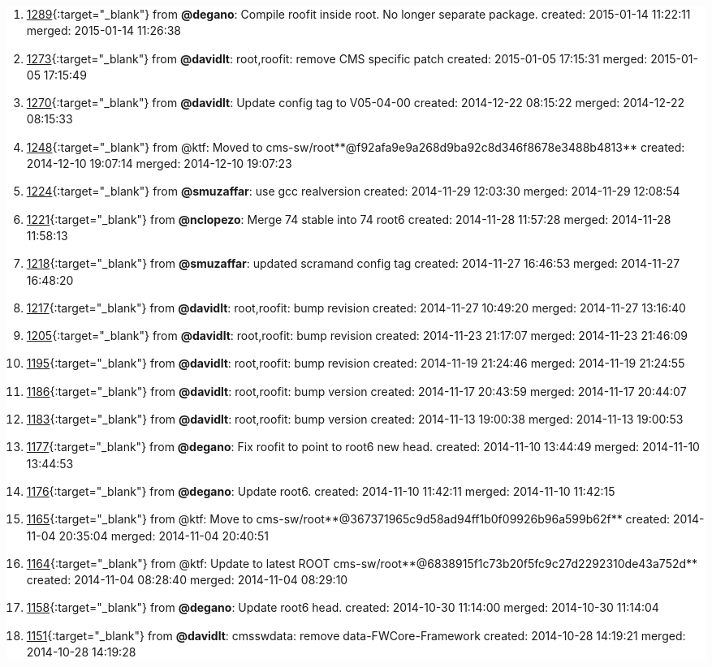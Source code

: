 

1. [1289](http://github.com/cms-sw/cmsdist/pull/1289){:target="_blank"}  from **@degano**: Compile roofit inside root. No longer separate package. created: 2015-01-14 11:22:11 merged: 2015-01-14 11:26:38

2. [1273](http://github.com/cms-sw/cmsdist/pull/1273){:target="_blank"}  from **@davidlt**: root,roofit: remove CMS specific patch created: 2015-01-05 17:15:31 merged: 2015-01-05 17:15:49

3. [1270](http://github.com/cms-sw/cmsdist/pull/1270){:target="_blank"}  from **@davidlt**: Update config tag to V05-04-00 created: 2014-12-22 08:15:22 merged: 2014-12-22 08:15:33

4. [1248](http://github.com/cms-sw/cmsdist/pull/1248){:target="_blank"}  from @ktf: Moved to cms-sw/root**@f92afa9e9a268d9ba92c8d346f8678e3488b4813** created: 2014-12-10 19:07:14 merged: 2014-12-10 19:07:23

5. [1224](http://github.com/cms-sw/cmsdist/pull/1224){:target="_blank"}  from **@smuzaffar**: use gcc realversion created: 2014-11-29 12:03:30 merged: 2014-11-29 12:08:54

6. [1221](http://github.com/cms-sw/cmsdist/pull/1221){:target="_blank"}  from **@nclopezo**: Merge 74 stable into 74 root6 created: 2014-11-28 11:57:28 merged: 2014-11-28 11:58:13

7. [1218](http://github.com/cms-sw/cmsdist/pull/1218){:target="_blank"}  from **@smuzaffar**: updated scramand config tag created: 2014-11-27 16:46:53 merged: 2014-11-27 16:48:20

8. [1217](http://github.com/cms-sw/cmsdist/pull/1217){:target="_blank"}  from **@davidlt**: root,roofit: bump revision created: 2014-11-27 10:49:20 merged: 2014-11-27 13:16:40

9. [1205](http://github.com/cms-sw/cmsdist/pull/1205){:target="_blank"}  from **@davidlt**: root,roofit: bump revision created: 2014-11-23 21:17:07 merged: 2014-11-23 21:46:09

10. [1195](http://github.com/cms-sw/cmsdist/pull/1195){:target="_blank"}  from **@davidlt**: root,roofit: bump revision created: 2014-11-19 21:24:46 merged: 2014-11-19 21:24:55

11. [1186](http://github.com/cms-sw/cmsdist/pull/1186){:target="_blank"}  from **@davidlt**: root,roofit: bump version created: 2014-11-17 20:43:59 merged: 2014-11-17 20:44:07

12. [1183](http://github.com/cms-sw/cmsdist/pull/1183){:target="_blank"}  from **@davidlt**: root,roofit: bump version created: 2014-11-13 19:00:38 merged: 2014-11-13 19:00:53

13. [1177](http://github.com/cms-sw/cmsdist/pull/1177){:target="_blank"}  from **@degano**: Fix roofit to point to root6 new head. created: 2014-11-10 13:44:49 merged: 2014-11-10 13:44:53

14. [1176](http://github.com/cms-sw/cmsdist/pull/1176){:target="_blank"}  from **@degano**: Update root6. created: 2014-11-10 11:42:11 merged: 2014-11-10 11:42:15

15. [1165](http://github.com/cms-sw/cmsdist/pull/1165){:target="_blank"}  from @ktf: Move to cms-sw/root**@367371965c9d58ad94ff1b0f09926b96a599b62f** created: 2014-11-04 20:35:04 merged: 2014-11-04 20:40:51

16. [1164](http://github.com/cms-sw/cmsdist/pull/1164){:target="_blank"}  from @ktf: Update to latest ROOT cms-sw/root**@6838915f1c73b20f5fc9c27d2292310de43a752d** created: 2014-11-04 08:28:40 merged: 2014-11-04 08:29:10

17. [1158](http://github.com/cms-sw/cmsdist/pull/1158){:target="_blank"}  from **@degano**: Update root6 head. created: 2014-10-30 11:14:00 merged: 2014-10-30 11:14:04

18. [1151](http://github.com/cms-sw/cmsdist/pull/1151){:target="_blank"}  from **@davidlt**: cmsswdata: remove data-FWCore-Framework created: 2014-10-28 14:19:21 merged: 2014-10-28 14:19:28

